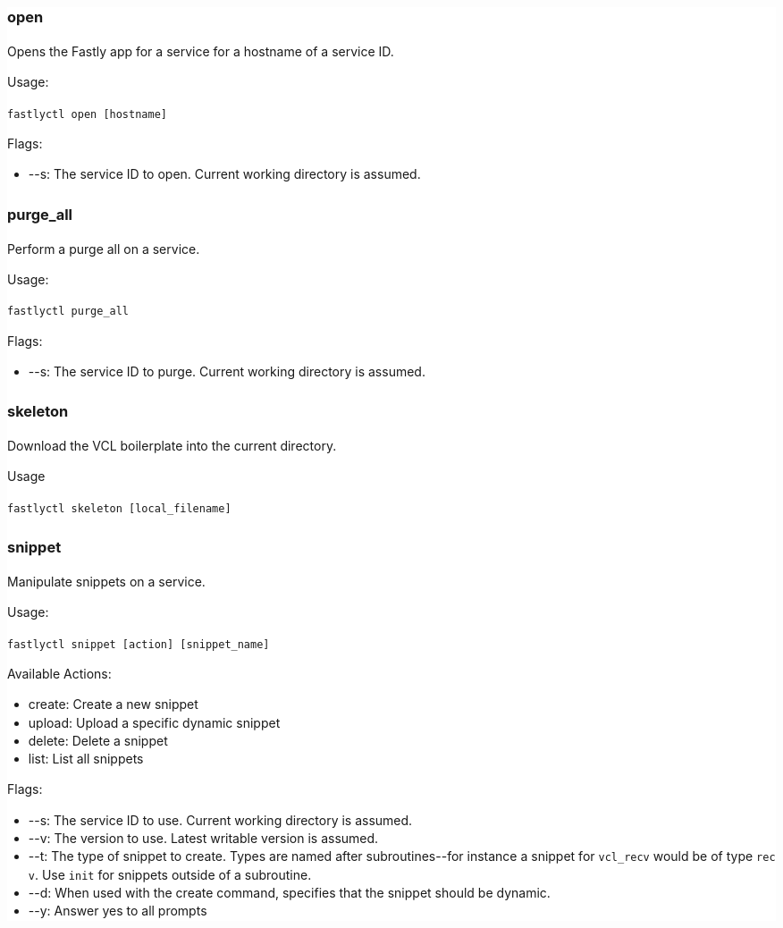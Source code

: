 ### open

Opens the Fastly app for a service for a hostname of a service ID.

Usage:

```
fastlyctl open [hostname]
```

Flags:
  * --s: The service ID to open. Current working directory is assumed.

### purge_all

Perform a purge all on a service.

Usage:

```
fastlyctl purge_all
```
Flags:
  * --s: The service ID to purge. Current working directory is assumed.

### skeleton

Download the VCL boilerplate into the current directory.

Usage

```
fastlyctl skeleton [local_filename]
```

### snippet

Manipulate snippets on a service.

Usage:

```
fastlyctl snippet [action] [snippet_name]
```

Available Actions:
  * create: Create a new snippet
  * upload: Upload a specific dynamic snippet
  * delete: Delete a snippet
  * list: List all snippets

Flags:
  * --s: The service ID to use. Current working directory is assumed.
  * --v: The version to use. Latest writable version is assumed.
  * --t: The type of snippet to create. Types are named after subroutines--for instance a snippet for `vcl_recv` would be of type `recv`. Use `init` for snippets outside of a subroutine.
  * --d: When used with the create command, specifies that the snippet should be dynamic.
  * --y: Answer yes to all prompts
